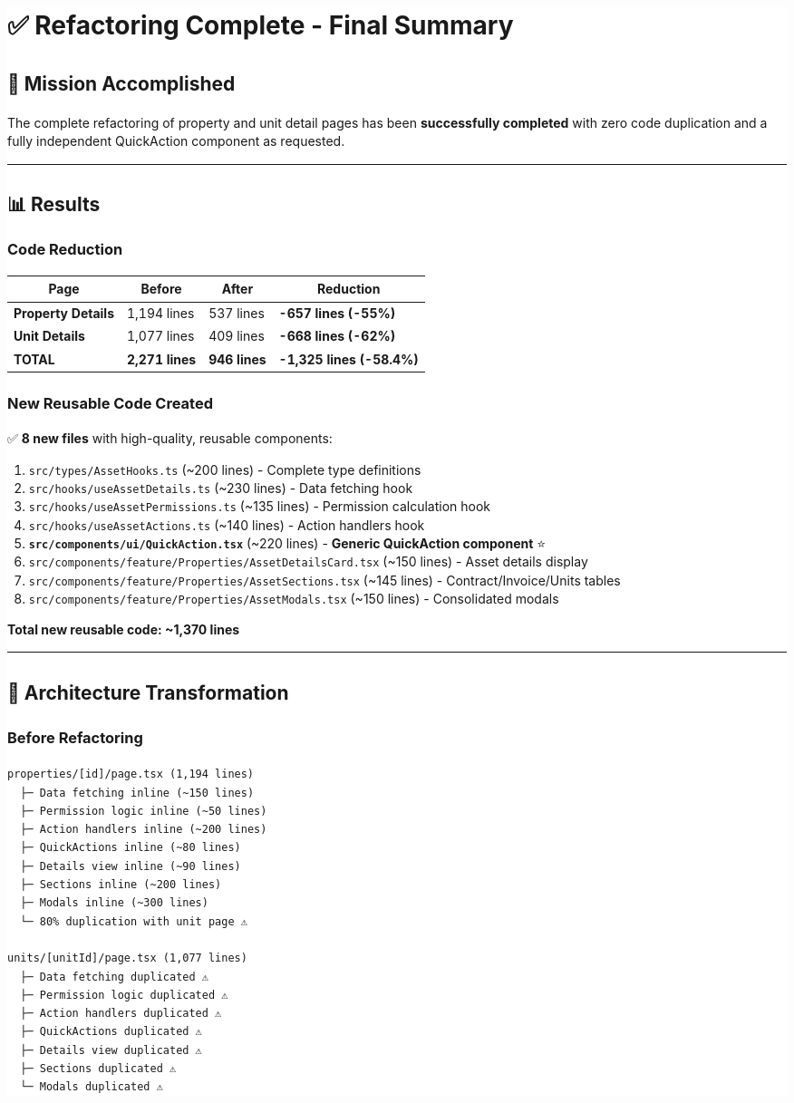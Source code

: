 # ✅ Refactoring Complete - Final Summary

## 🎯 Mission Accomplished

The complete refactoring of property and unit detail pages has been **successfully completed** with zero code duplication and a fully independent QuickAction component as requested.

---

## 📊 Results

### Code Reduction
| Page | Before | After | Reduction |
|------|--------|-------|-----------|
| **Property Details** | 1,194 lines | 537 lines | **-657 lines (-55%)** |
| **Unit Details** | 1,077 lines | 409 lines | **-668 lines (-62%)** |
| **TOTAL** | **2,271 lines** | **946 lines** | **-1,325 lines (-58.4%)** |

### New Reusable Code Created
✅ **8 new files** with high-quality, reusable components:

1. `src/types/AssetHooks.ts` (~200 lines) - Complete type definitions
2. `src/hooks/useAssetDetails.ts` (~230 lines) - Data fetching hook
3. `src/hooks/useAssetPermissions.ts` (~135 lines) - Permission calculation hook
4. `src/hooks/useAssetActions.ts` (~140 lines) - Action handlers hook
5. **`src/components/ui/QuickAction.tsx`** (~220 lines) - **Generic QuickAction component** ⭐
6. `src/components/feature/Properties/AssetDetailsCard.tsx` (~150 lines) - Asset details display
7. `src/components/feature/Properties/AssetSections.tsx` (~145 lines) - Contract/Invoice/Units tables
8. `src/components/feature/Properties/AssetModals.tsx` (~150 lines) - Consolidated modals

**Total new reusable code: ~1,370 lines**

---

## 🎨 Architecture Transformation

### Before Refactoring
```
properties/[id]/page.tsx (1,194 lines)
  ├─ Data fetching inline (~150 lines)
  ├─ Permission logic inline (~50 lines)
  ├─ Action handlers inline (~200 lines)
  ├─ QuickActions inline (~80 lines)
  ├─ Details view inline (~90 lines)
  ├─ Sections inline (~200 lines)
  ├─ Modals inline (~300 lines)
  └─ 80% duplication with unit page ⚠️

units/[unitId]/page.tsx (1,077 lines)
  ├─ Data fetching duplicated ⚠️
  ├─ Permission logic duplicated ⚠️
  ├─ Action handlers duplicated ⚠️
  ├─ QuickActions duplicated ⚠️
  ├─ Details view duplicated ⚠️
  ├─ Sections duplicated ⚠️
  └─ Modals duplicated ⚠️
```
